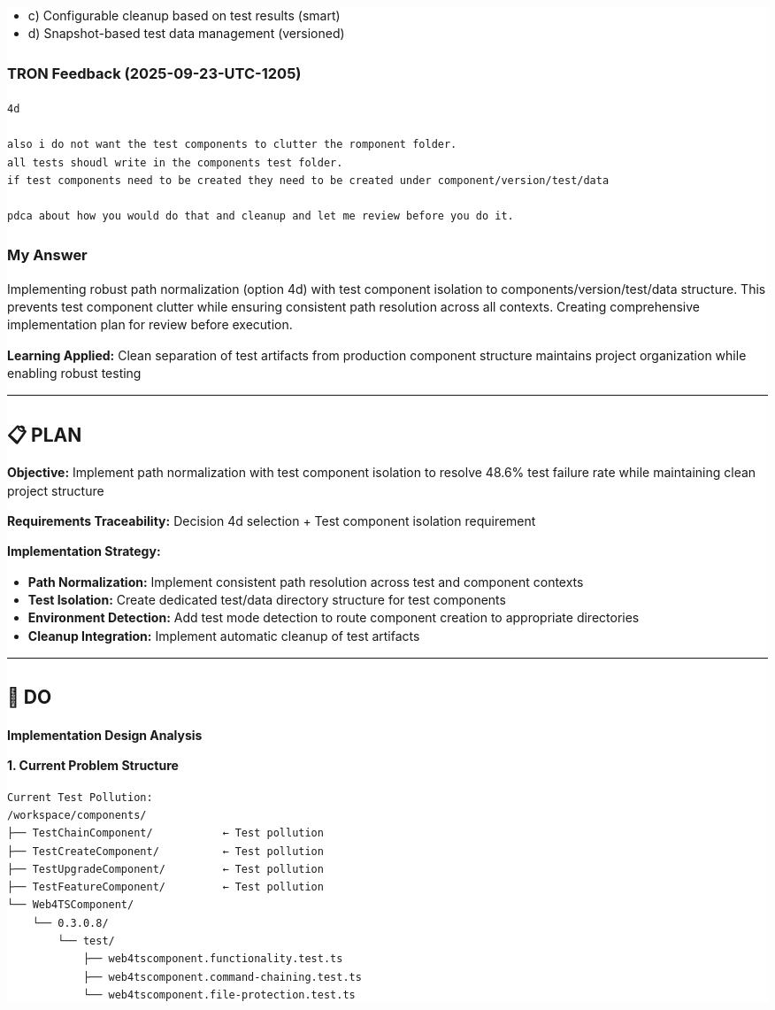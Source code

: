   - c) Configurable cleanup based on test results (smart)
  - d) Snapshot-based test data management (versioned)

### **TRON Feedback (2025-09-23-UTC-1205)**
```quote
4d

also i do not want the test components to clutter the romponent folder.
all tests shoudl write in the components test folder.
if test components need to be created they need to be created under component/version/test/data

pdca about how you would do that and cleanup and let me review before you do it.
```

### **My Answer**
Implementing robust path normalization (option 4d) with test component isolation to components/version/test/data structure. This prevents test component clutter while ensuring consistent path resolution across all contexts. Creating comprehensive implementation plan for review before execution.

**Learning Applied:** Clean separation of test artifacts from production component structure maintains project organization while enabling robust testing

---

## **📋 PLAN**

**Objective:** Implement path normalization with test component isolation to resolve 48.6% test failure rate while maintaining clean project structure

**Requirements Traceability:** Decision 4d selection + Test component isolation requirement

**Implementation Strategy:**
- **Path Normalization:** Implement consistent path resolution across test and component contexts
- **Test Isolation:** Create dedicated test/data directory structure for test components
- **Environment Detection:** Add test mode detection to route component creation to appropriate directories
- **Cleanup Integration:** Implement automatic cleanup of test artifacts

---

## **🔧 DO**

**Implementation Design Analysis**

**1. Current Problem Structure**
```
Current Test Pollution:
/workspace/components/
├── TestChainComponent/           ← Test pollution
├── TestCreateComponent/          ← Test pollution  
├── TestUpgradeComponent/         ← Test pollution
├── TestFeatureComponent/         ← Test pollution
└── Web4TSComponent/
    └── 0.3.0.8/
        └── test/
            ├── web4tscomponent.functionality.test.ts
            ├── web4tscomponent.command-chaining.test.ts
            └── web4tscomponent.file-protection.test.ts
```
